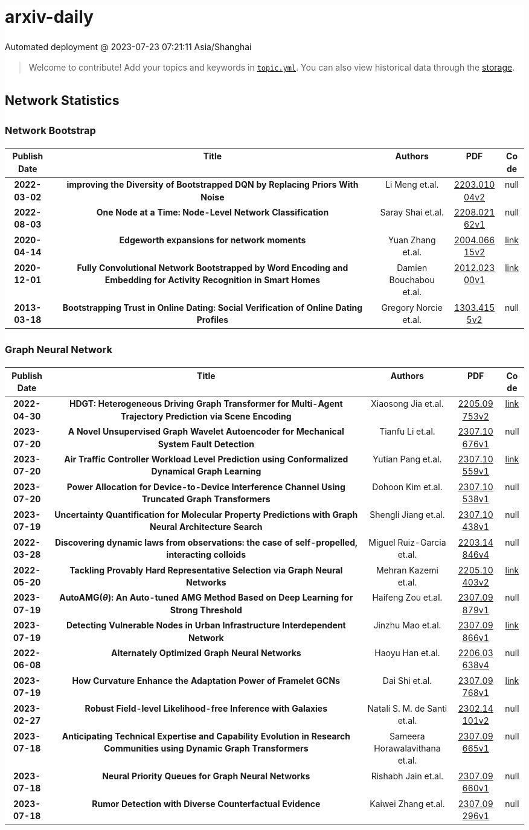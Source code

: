 # arxiv-daily
 Automated deployment @ 2023-07-23 07:21:11 Asia/Shanghai
> Welcome to contribute! Add your topics and keywords in [`topic.yml`](https://github.com/gux99/arxiv-daily/blob/main/database/topic.yml).
> You can also view historical data through the [storage](https://github.com/gux99/arxiv-daily/blob/main/database/storage).

## Network Statistics

### Network Bootstrap
|Publish Date|Title|Authors|PDF|Code|
| :---: | :---: | :---: | :---: | :---: |
|**2022-03-02**|**improving the Diversity of Bootstrapped DQN by Replacing Priors With Noise**|Li Meng et.al.|[2203.01004v2](http://arxiv.org/abs/2203.01004v2)|null|
|**2022-08-03**|**One Node at a Time: Node-Level Network Classification**|Saray Shai et.al.|[2208.02162v1](http://arxiv.org/abs/2208.02162v1)|null|
|**2020-04-14**|**Edgeworth expansions for network moments**|Yuan Zhang et.al.|[2004.06615v2](http://arxiv.org/abs/2004.06615v2)|[link](https://github.com/yzhanghf/NetworkEdgeworthExpansion)|
|**2020-12-01**|**Fully Convolutional Network Bootstrapped by Word Encoding and Embedding for Activity Recognition in Smart Homes**|Damien Bouchabou et.al.|[2012.02300v1](http://arxiv.org/abs/2012.02300v1)|[link](https://github.com/dbouchabou/Fully-Convolutional-Network-Smart-Homes)|
|**2013-03-18**|**Bootstrapping Trust in Online Dating: Social Verification of Online Dating Profiles**|Gregory Norcie et.al.|[1303.4155v2](http://arxiv.org/abs/1303.4155v2)|null|

### Graph Neural Network
|Publish Date|Title|Authors|PDF|Code|
| :---: | :---: | :---: | :---: | :---: |
|**2022-04-30**|**HDGT: Heterogeneous Driving Graph Transformer for Multi-Agent Trajectory Prediction via Scene Encoding**|Xiaosong Jia et.al.|[2205.09753v2](http://arxiv.org/abs/2205.09753v2)|[link](https://github.com/openperceptionx/hdgt)|
|**2023-07-20**|**A Novel Unsupervised Graph Wavelet Autoencoder for Mechanical System Fault Detection**|Tianfu Li et.al.|[2307.10676v1](http://arxiv.org/abs/2307.10676v1)|null|
|**2023-07-20**|**Air Traffic Controller Workload Level Prediction using Conformalized Dynamical Graph Learning**|Yutian Pang et.al.|[2307.10559v1](http://arxiv.org/abs/2307.10559v1)|[link](https://github.com/ymlasu/para-atm-collection)|
|**2023-07-20**|**Power Allocation for Device-to-Device Interference Channel Using Truncated Graph Transformers**|Dohoon Kim et.al.|[2307.10538v1](http://arxiv.org/abs/2307.10538v1)|null|
|**2023-07-19**|**Uncertainty Quantification for Molecular Property Predictions with Graph Neural Architecture Search**|Shengli Jiang et.al.|[2307.10438v1](http://arxiv.org/abs/2307.10438v1)|null|
|**2022-03-28**|**Discovering dynamic laws from observations: the case of self-propelled, interacting colloids**|Miguel Ruiz-Garcia et.al.|[2203.14846v4](http://arxiv.org/abs/2203.14846v4)|null|
|**2022-05-20**|**Tackling Provably Hard Representative Selection via Graph Neural Networks**|Mehran Kazemi et.al.|[2205.10403v2](http://arxiv.org/abs/2205.10403v2)|[link](https://github.com/google-research/google-research)|
|**2023-07-19**|**AutoAMG($θ$): An Auto-tuned AMG Method Based on Deep Learning for Strong Threshold**|Haifeng Zou et.al.|[2307.09879v1](http://arxiv.org/abs/2307.09879v1)|null|
|**2023-07-19**|**Detecting Vulnerable Nodes in Urban Infrastructure Interdependent Network**|Jinzhu Mao et.al.|[2307.09866v1](http://arxiv.org/abs/2307.09866v1)|[link](https://github.com/tsinghua-fib-lab/kdd2023-id546-urbaninfra)|
|**2022-06-08**|**Alternately Optimized Graph Neural Networks**|Haoyu Han et.al.|[2206.03638v4](http://arxiv.org/abs/2206.03638v4)|null|
|**2023-07-19**|**How Curvature Enhance the Adaptation Power of Framelet GCNs**|Dai Shi et.al.|[2307.09768v1](http://arxiv.org/abs/2307.09768v1)|[link](https://github.com/dshi3553usyd/curvature_enhanced_graph_convolution)|
|**2023-02-27**|**Robust Field-level Likelihood-free Inference with Galaxies**|Natalí S. M. de Santi et.al.|[2302.14101v2](http://arxiv.org/abs/2302.14101v2)|null|
|**2023-07-18**|**Anticipating Technical Expertise and Capability Evolution in Research Communities using Dynamic Graph Transformers**|Sameera Horawalavithana et.al.|[2307.09665v1](http://arxiv.org/abs/2307.09665v1)|null|
|**2023-07-18**|**Neural Priority Queues for Graph Neural Networks**|Rishabh Jain et.al.|[2307.09660v1](http://arxiv.org/abs/2307.09660v1)|null|
|**2023-07-18**|**Rumor Detection with Diverse Counterfactual Evidence**|Kaiwei Zhang et.al.|[2307.09296v1](http://arxiv.org/abs/2307.09296v1)|null|
